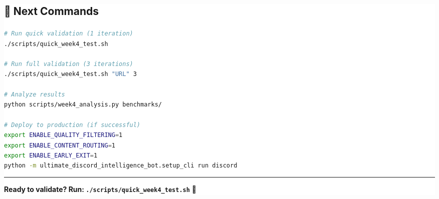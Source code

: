 
## 🚀 Next Commands

```bash
# Run quick validation (1 iteration)
./scripts/quick_week4_test.sh

# Run full validation (3 iterations)
./scripts/quick_week4_test.sh "URL" 3

# Analyze results
python scripts/week4_analysis.py benchmarks/

# Deploy to production (if successful)
export ENABLE_QUALITY_FILTERING=1
export ENABLE_CONTENT_ROUTING=1
export ENABLE_EARLY_EXIT=1
python -m ultimate_discord_intelligence_bot.setup_cli run discord
```

---

**Ready to validate? Run: `./scripts/quick_week4_test.sh`** 🚀
